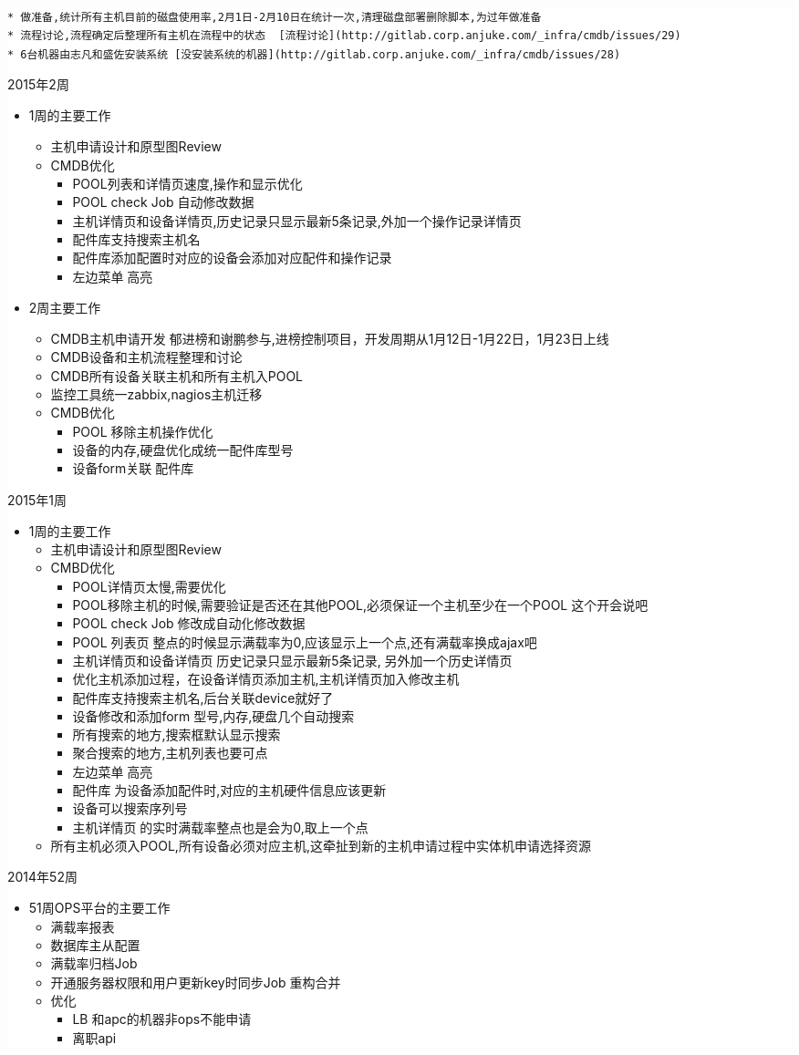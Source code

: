     * 做准备,统计所有主机目前的磁盘使用率,2月1日-2月10日在统计一次,清理磁盘部署删除脚本,为过年做准备
    * 流程讨论,流程确定后整理所有主机在流程中的状态  [流程讨论](http://gitlab.corp.anjuke.com/_infra/cmdb/issues/29)
    * 6台机器由志凡和盛佐安装系统 [没安装系统的机器](http://gitlab.corp.anjuke.com/_infra/cmdb/issues/28)




2015年2周
* 1周的主要工作
    * 主机申请设计和原型图Review
    * CMDB优化
        * POOL列表和详情页速度,操作和显示优化
        * POOL check Job 自动修改数据
        * 主机详情页和设备详情页,历史记录只显示最新5条记录,外加一个操作记录详情页
        * 配件库支持搜索主机名
        * 配件库添加配置时对应的设备会添加对应配件和操作记录
        * 左边菜单 高亮

* 2周主要工作
    * CMDB主机申请开发  郁进榜和谢鹏参与,进榜控制项目，开发周期从1月12日-1月22日，1月23日上线
    * CMDB设备和主机流程整理和讨论
    * CMDB所有设备关联主机和所有主机入POOL
    * 监控工具统一zabbix,nagios主机迁移
    * CMDB优化
        * POOL 移除主机操作优化
        * 设备的内存,硬盘优化成统一配件库型号
        * 设备form关联 配件库


2015年1周
* 1周的主要工作
    * 主机申请设计和原型图Review
    * CMBD优化
        * POOL详情页太慢,需要优化
        * POOL移除主机的时候,需要验证是否还在其他POOL,必须保证一个主机至少在一个POOL  这个开会说吧
        * POOL check Job 修改成自动化修改数据
        * POOL 列表页 整点的时候显示满载率为0,应该显示上一个点,还有满载率换成ajax吧
        * 主机详情页和设备详情页 历史记录只显示最新5条记录, 另外加一个历史详情页
        * 优化主机添加过程，在设备详情页添加主机,主机详情页加入修改主机
        * 配件库支持搜索主机名,后台关联device就好了
        * 设备修改和添加form 型号,内存,硬盘几个自动搜索
        * 所有搜索的地方,搜索框默认显示搜索
        * 聚合搜索的地方,主机列表也要可点
        * 左边菜单 高亮
        * 配件库 为设备添加配件时,对应的主机硬件信息应该更新
        * 设备可以搜索序列号
        * 主机详情页 的实时满载率整点也是会为0,取上一个点
    * 所有主机必须入POOL,所有设备必须对应主机,这牵扯到新的主机申请过程中实体机申请选择资源

2014年52周
* 51周OPS平台的主要工作
    * 满载率报表
    * 数据库主从配置
    * 满载率归档Job
    * 开通服务器权限和用户更新key时同步Job 重构合并
    * 优化
        * LB 和apc的机器非ops不能申请
        * 离职api
